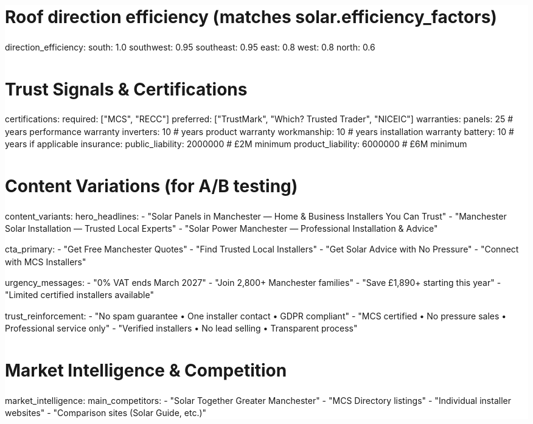   # Roof direction efficiency (matches solar.efficiency_factors)
  direction_efficiency:
    south: 1.0
    southwest: 0.95
    southeast: 0.95
    east: 0.8
    west: 0.8
    north: 0.6

# Trust Signals & Certifications
certifications:
  required: ["MCS", "RECC"]
  preferred: ["TrustMark", "Which? Trusted Trader", "NICEIC"]
  warranties:
    panels: 25 # years performance warranty
    inverters: 10 # years product warranty
    workmanship: 10 # years installation warranty
    battery: 10 # years if applicable
  insurance:
    public_liability: 2000000 # £2M minimum
    product_liability: 6000000 # £6M minimum

# Content Variations (for A/B testing)
content_variants:
  hero_headlines:
    - "Solar Panels in Manchester — Home & Business Installers You Can Trust"
    - "Manchester Solar Installation — Trusted Local Experts"
    - "Solar Power Manchester — Professional Installation & Advice"
    
  cta_primary: 
    - "Get Free Manchester Quotes"
    - "Find Trusted Local Installers"
    - "Get Solar Advice with No Pressure"
    - "Connect with MCS Installers"
    
  urgency_messages:
    - "0% VAT ends March 2027"
    - "Join 2,800+ Manchester families"
    - "Save £1,890+ starting this year"
    - "Limited certified installers available"
    
  trust_reinforcement:
    - "No spam guarantee • One installer contact • GDPR compliant"
    - "MCS certified • No pressure sales • Professional service only"
    - "Verified installers • No lead selling • Transparent process"

# Market Intelligence & Competition
market_intelligence:
  main_competitors: 
    - "Solar Together Greater Manchester"
    - "MCS Directory listings" 
    - "Individual installer websites"
    - "Comparison sites (Solar Guide, etc.)"
    